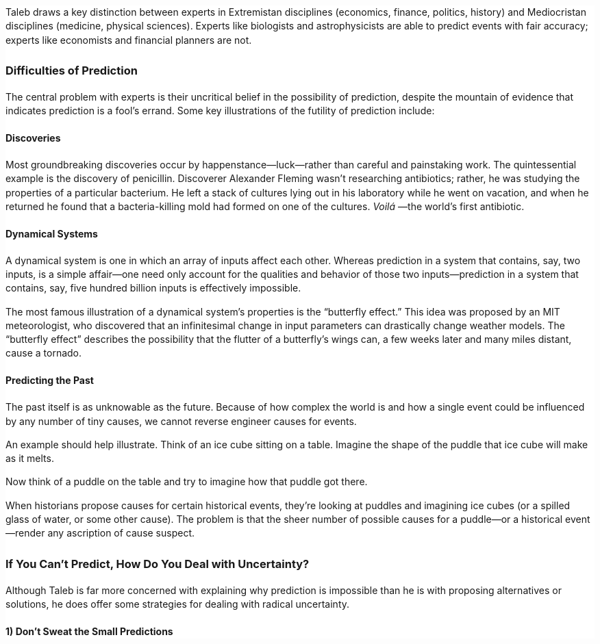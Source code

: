 Taleb draws a key distinction between experts in Extremistan disciplines (economics, finance, politics, history) and Mediocristan disciplines (medicine, physical sciences). Experts like biologists and astrophysicists are able to predict events with fair accuracy; experts like economists and financial planners are not.

### Difficulties of Prediction

The central problem with experts is their uncritical belief in the possibility of prediction, despite the mountain of evidence that indicates prediction is a fool’s errand. Some key illustrations of the futility of prediction include:

#### Discoveries

Most groundbreaking discoveries occur by happenstance—luck—rather than careful and painstaking work. The quintessential example is the discovery of penicillin. Discoverer Alexander Fleming wasn’t researching antibiotics; rather, he was studying the properties of a particular bacterium. He left a stack of cultures lying out in his laboratory while he went on vacation, and when he returned he found that a bacteria-killing mold had formed on one of the cultures. _Voilá_ —the world’s first antibiotic.

#### Dynamical Systems

A dynamical system is one in which an array of inputs affect each other. Whereas prediction in a system that contains, say, two inputs, is a simple affair—one need only account for the qualities and behavior of those two inputs—prediction in a system that contains, say, five hundred billion inputs is effectively impossible.

The most famous illustration of a dynamical system’s properties is the “butterfly effect.” This idea was proposed by an MIT meteorologist, who discovered that an infinitesimal change in input parameters can drastically change weather models. The “butterfly effect” describes the possibility that the flutter of a butterfly’s wings can, a few weeks later and many miles distant, cause a tornado.

#### Predicting the Past

The past itself is as unknowable as the future. Because of how complex the world is and how a single event could be influenced by any number of tiny causes, we cannot reverse engineer causes for events.

An example should help illustrate. Think of an ice cube sitting on a table. Imagine the shape of the puddle that ice cube will make as it melts.

Now think of a puddle on the table and try to imagine how that puddle got there.

When historians propose causes for certain historical events, they’re looking at puddles and imagining ice cubes (or a spilled glass of water, or some other cause). The problem is that the sheer number of possible causes for a puddle—or a historical event—render any ascription of cause suspect.

### If You Can’t Predict, How Do You Deal with Uncertainty?

Although Taleb is far more concerned with explaining why prediction is impossible than he is with proposing alternatives or solutions, he does offer some strategies for dealing with radical uncertainty.

#### 1) Don’t Sweat the Small Predictions
